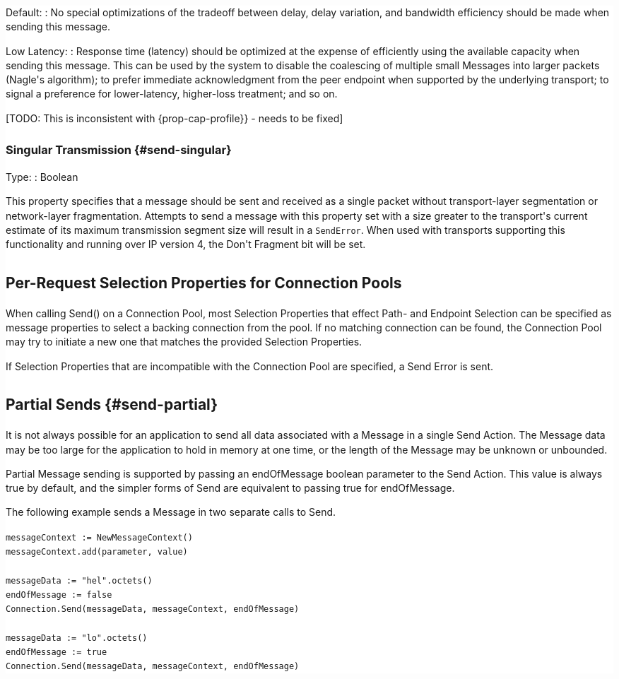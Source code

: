   Default:
  :  No special optimizations of the tradeoff between delay, delay
  variation, and bandwidth efficiency should be made when sending this message.

  Low Latency:
  : Response time (latency) should be optimized at
  the expense of efficiently using the available capacity when sending this
  message. This can be used by the system to disable the coalescing of
  multiple small Messages into larger packets (Nagle's algorithm); to prefer
  immediate acknowledgment from the peer endpoint when supported by the
  underlying transport; to signal a preference for lower-latency, higher-loss
  treatment; and so on.

\[TODO: This is inconsistent with {prop-cap-profile}} - needs to be fixed]

### Singular Transmission {#send-singular}

Type:
: Boolean

This property specifies that a message should be sent and received as a single
packet without transport-layer segmentation or network-layer fragmentation.
Attempts to send a message with this property set with a size greater to the
transport's current estimate of its maximum transmission segment size will
result in a `SendError`. When used with transports supporting this functionality
and running over IP version 4, the Don't Fragment bit will be set.

## Per-Request Selection Properties for Connection Pools

When calling Send() on a Connection Pool, most Selection Properties that effect Path- and Endpoint Selection can be specified as message properties to select a backing connection from the pool.
If no matching connection can be found, the Connection Pool may try to initiate a new one that matches the provided Selection Properties. 

If Selection Properties that are incompatible with the Connection Pool are specified, a Send Error is sent.

## Partial Sends {#send-partial}

It is not always possible for an application to send all data associated with
a Message in a single Send Action. The Message data may be too large for
the application to hold in memory at one time, or the length of the Message
may be unknown or unbounded.

Partial Message sending is supported by passing an endOfMessage boolean
parameter to the Send Action. This value is always true by default, and
the simpler forms of Send are equivalent to passing true for endOfMessage.

The following example sends a Message in two separate calls to Send.

~~~
messageContext := NewMessageContext()
messageContext.add(parameter, value)

messageData := "hel".octets()
endOfMessage := false
Connection.Send(messageData, messageContext, endOfMessage)

messageData := "lo".octets()
endOfMessage := true
Connection.Send(messageData, messageContext, endOfMessage)
~~~
